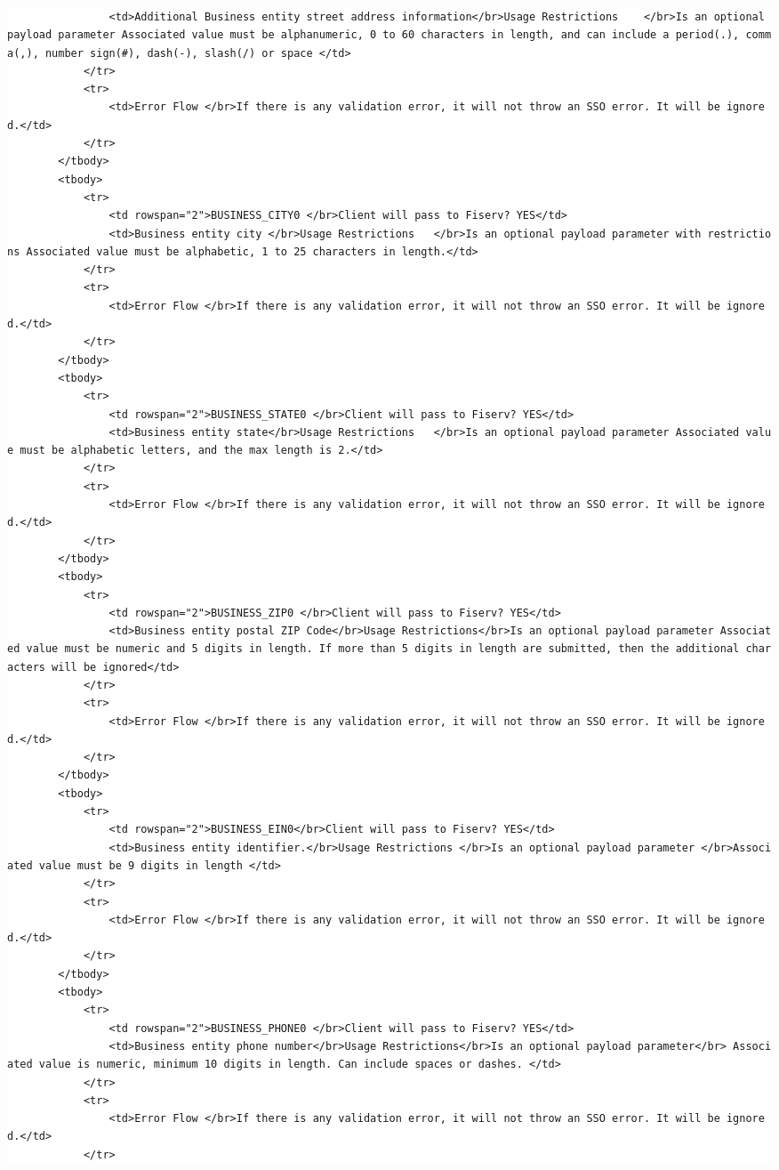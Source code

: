                     <td>Additional Business entity street address information</br>Usage Restrictions    </br>Is an optional payload parameter Associated value must be alphanumeric, 0 to 60 characters in length, and can include a period(.), comma(,), number sign(#), dash(-), slash(/) or space </td>
                </tr>
                <tr>
                    <td>Error Flow </br>If there is any validation error, it will not throw an SSO error. It will be ignored.</td>
                </tr>
            </tbody>
            <tbody>
                <tr>
                    <td rowspan="2">BUSINESS_CITY0 </br>Client will pass to Fiserv? YES</td>
                    <td>Business entity city </br>Usage Restrictions   </br>Is an optional payload parameter with restrictions Associated value must be alphabetic, 1 to 25 characters in length.</td>
                </tr>
                <tr>
                    <td>Error Flow </br>If there is any validation error, it will not throw an SSO error. It will be ignored.</td>
                </tr>
            </tbody>
            <tbody>
                <tr>
                    <td rowspan="2">BUSINESS_STATE0 </br>Client will pass to Fiserv? YES</td>
                    <td>Business entity state</br>Usage Restrictions   </br>Is an optional payload parameter Associated value must be alphabetic letters, and the max length is 2.</td>
                </tr>
                <tr>
                    <td>Error Flow </br>If there is any validation error, it will not throw an SSO error. It will be ignored.</td>
                </tr>
            </tbody>
            <tbody>
                <tr>
                    <td rowspan="2">BUSINESS_ZIP0 </br>Client will pass to Fiserv? YES</td>
                    <td>Business entity postal ZIP Code</br>Usage Restrictions</br>Is an optional payload parameter Associated value must be numeric and 5 digits in length. If more than 5 digits in length are submitted, then the additional characters will be ignored</td>
                </tr>
                <tr>
                    <td>Error Flow </br>If there is any validation error, it will not throw an SSO error. It will be ignored.</td>
                </tr>
            </tbody>
            <tbody>
                <tr>
                    <td rowspan="2">BUSINESS_EIN0</br>Client will pass to Fiserv? YES</td>
                    <td>Business entity identifier.</br>Usage Restrictions </br>Is an optional payload parameter </br>Associated value must be 9 digits in length </td>
                </tr>
                <tr>
                    <td>Error Flow </br>If there is any validation error, it will not throw an SSO error. It will be ignored.</td>
                </tr>
            </tbody>
            <tbody>
                <tr>
                    <td rowspan="2">BUSINESS_PHONE0 </br>Client will pass to Fiserv? YES</td>
                    <td>Business entity phone number</br>Usage Restrictions</br>Is an optional payload parameter</br> Associated value is numeric, minimum 10 digits in length. Can include spaces or dashes. </td>
                </tr>
                <tr>
                    <td>Error Flow </br>If there is any validation error, it will not throw an SSO error. It will be ignored.</td>
                </tr>